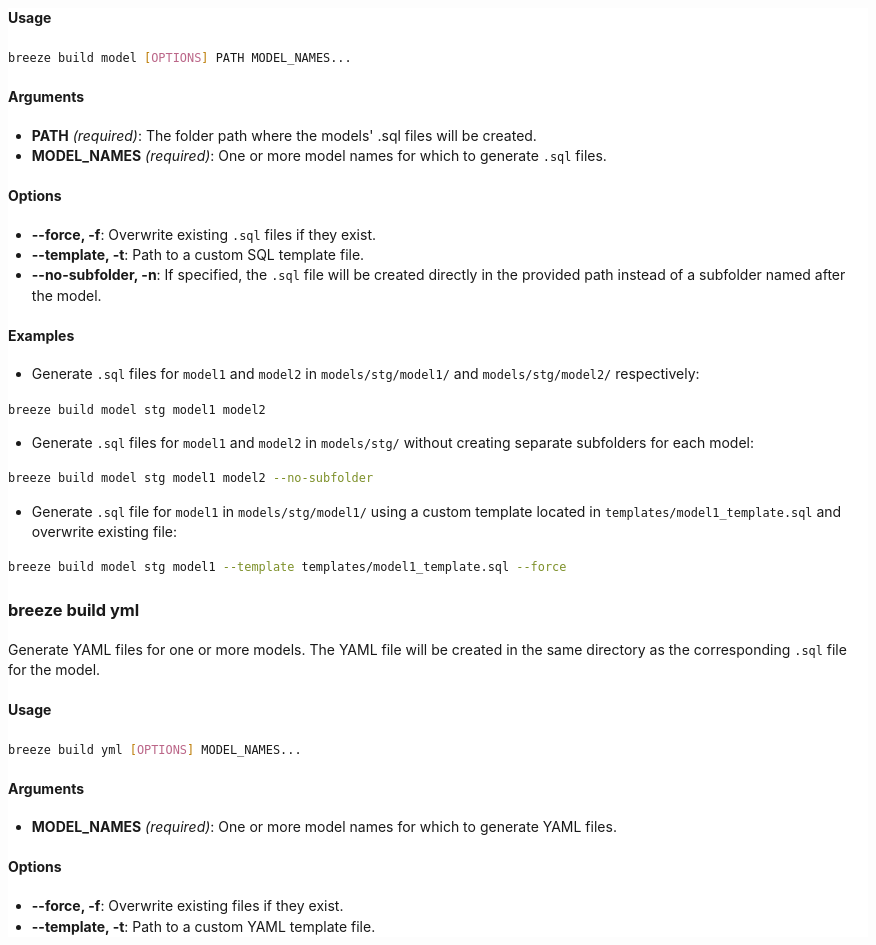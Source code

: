 #### Usage

```bash
breeze build model [OPTIONS] PATH MODEL_NAMES...
```

#### Arguments

- **PATH** *(required)*: The folder path where the models' .sql files will be created.
- **MODEL_NAMES** *(required)*: One or more model names for which to generate `.sql` files.

#### Options

- **--force, -f**: Overwrite existing `.sql` files if they exist.
- **--template, -t**: Path to a custom SQL template file.
- **--no-subfolder, -n**: If specified, the `.sql` file will be created directly in the provided path instead of a subfolder named after the model.

#### Examples

- Generate `.sql` files for `model1` and `model2` in `models/stg/model1/` and `models/stg/model2/` respectively:

```bash
breeze build model stg model1 model2
```

- Generate `.sql` files for `model1` and `model2` in `models/stg/` without creating separate subfolders for each model:

```bash
breeze build model stg model1 model2 --no-subfolder
```

- Generate `.sql` file for `model1` in `models/stg/model1/` using a custom template located in `templates/model1_template.sql` and overwrite existing file:

```bash
breeze build model stg model1 --template templates/model1_template.sql --force
```

### breeze build yml

Generate YAML files for one or more models. The YAML file will be created in the same directory as the corresponding `.sql` file for the model.

#### Usage

```bash
breeze build yml [OPTIONS] MODEL_NAMES...
```

#### Arguments

- **MODEL_NAMES** *(required)*: One or more model names for which to generate YAML files.

#### Options

- **--force, -f**: Overwrite existing files if they exist.
- **--template, -t**: Path to a custom YAML template file.
